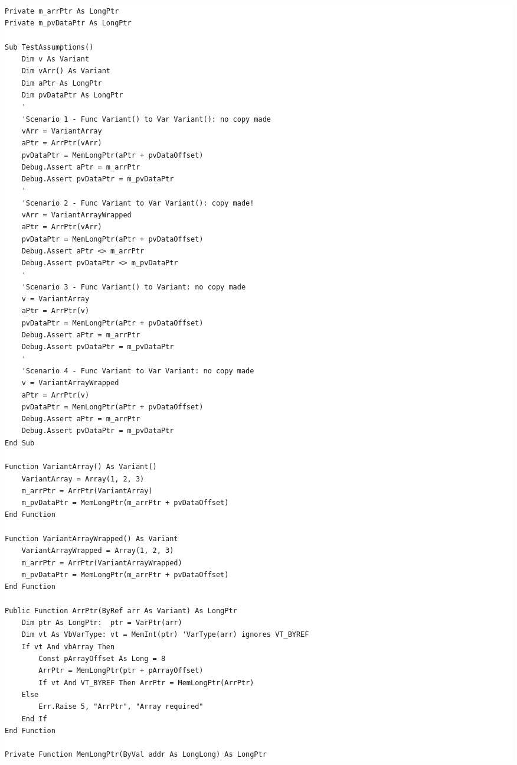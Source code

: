 ```VBA
Private m_arrPtr As LongPtr
Private m_pvDataPtr As LongPtr

Sub TestAssumptions()
    Dim v As Variant
    Dim vArr() As Variant
    Dim aPtr As LongPtr
    Dim pvDataPtr As LongPtr
    '
    'Scenario 1 - Func Variant() to Var Variant(): no copy made
    vArr = VariantArray
    aPtr = ArrPtr(vArr)
    pvDataPtr = MemLongPtr(aPtr + pvDataOffset)
    Debug.Assert aPtr = m_arrPtr
    Debug.Assert pvDataPtr = m_pvDataPtr
    '
    'Scenario 2 - Func Variant to Var Variant(): copy made!
    vArr = VariantArrayWrapped
    aPtr = ArrPtr(vArr)
    pvDataPtr = MemLongPtr(aPtr + pvDataOffset)
    Debug.Assert aPtr <> m_arrPtr
    Debug.Assert pvDataPtr <> m_pvDataPtr
    '
    'Scenario 3 - Func Variant() to Variant: no copy made
    v = VariantArray
    aPtr = ArrPtr(v)
    pvDataPtr = MemLongPtr(aPtr + pvDataOffset)
    Debug.Assert aPtr = m_arrPtr
    Debug.Assert pvDataPtr = m_pvDataPtr
    '
    'Scenario 4 - Func Variant to Var Variant: no copy made
    v = VariantArrayWrapped
    aPtr = ArrPtr(v)
    pvDataPtr = MemLongPtr(aPtr + pvDataOffset)
    Debug.Assert aPtr = m_arrPtr
    Debug.Assert pvDataPtr = m_pvDataPtr
End Sub

Function VariantArray() As Variant()
    VariantArray = Array(1, 2, 3)
    m_arrPtr = ArrPtr(VariantArray)
    m_pvDataPtr = MemLongPtr(m_arrPtr + pvDataOffset)
End Function

Function VariantArrayWrapped() As Variant
    VariantArrayWrapped = Array(1, 2, 3)
    m_arrPtr = ArrPtr(VariantArrayWrapped)
    m_pvDataPtr = MemLongPtr(m_arrPtr + pvDataOffset)
End Function

Public Function ArrPtr(ByRef arr As Variant) As LongPtr
    Dim ptr As LongPtr:  ptr = VarPtr(arr)
    Dim vt As VbVarType: vt = MemInt(ptr) 'VarType(arr) ignores VT_BYREF
    If vt And vbArray Then
        Const pArrayOffset As Long = 8
        ArrPtr = MemLongPtr(ptr + pArrayOffset)
        If vt And VT_BYREF Then ArrPtr = MemLongPtr(ArrPtr)
    Else
        Err.Raise 5, "ArrPtr", "Array required"
    End If
End Function

Private Function MemLongPtr(ByVal addr As LongLong) As LongPtr
```